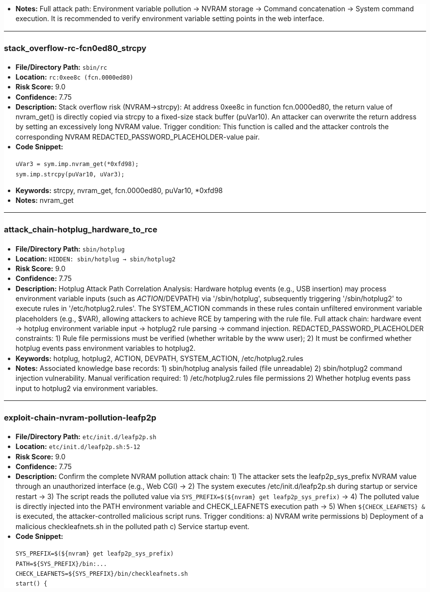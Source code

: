 - **Notes:** Full attack path: Environment variable pollution → NVRAM storage → Command concatenation → System command execution. It is recommended to verify environment variable setting points in the web interface.

---
### stack_overflow-rc-fcn0ed80_strcpy

- **File/Directory Path:** `sbin/rc`
- **Location:** `rc:0xee8c (fcn.0000ed80)`
- **Risk Score:** 9.0
- **Confidence:** 7.75
- **Description:** Stack overflow risk (NVRAM→strcpy): At address 0xee8c in function fcn.0000ed80, the return value of nvram_get() is directly copied via strcpy to a fixed-size stack buffer (puVar10). An attacker can overwrite the return address by setting an excessively long NVRAM value. Trigger condition: This function is called and the attacker controls the corresponding NVRAM REDACTED_PASSWORD_PLACEHOLDER-value pair.
- **Code Snippet:**
  ```
  uVar3 = sym.imp.nvram_get(*0xfd98);
  sym.imp.strcpy(puVar10, uVar3);
  ```
- **Keywords:** strcpy, nvram_get, fcn.0000ed80, puVar10, *0xfd98
- **Notes:** nvram_get

---
### attack_chain-hotplug_hardware_to_rce

- **File/Directory Path:** `sbin/hotplug`
- **Location:** `HIDDEN: sbin/hotplug → sbin/hotplug2`
- **Risk Score:** 9.0
- **Confidence:** 7.75
- **Description:** Hotplug Attack Path Correlation Analysis: Hardware hotplug events (e.g., USB insertion) may process environment variable inputs (such as $ACTION/$DEVPATH) via '/sbin/hotplug', subsequently triggering '/sbin/hotplug2' to execute rules in '/etc/hotplug2.rules'. The SYSTEM_ACTION commands in these rules contain unfiltered environment variable placeholders (e.g., $VAR), allowing attackers to achieve RCE by tampering with the rule file. Full attack chain: hardware event → hotplug environment variable input → hotplug2 rule parsing → command injection. REDACTED_PASSWORD_PLACEHOLDER constraints: 1) Rule file permissions must be verified (whether writable by the www user); 2) It must be confirmed whether hotplug events pass environment variables to hotplug2.
- **Keywords:** hotplug, hotplug2, ACTION, DEVPATH, SYSTEM_ACTION, /etc/hotplug2.rules
- **Notes:** Associated knowledge base records: 1) sbin/hotplug analysis failed (file unreadable) 2) sbin/hotplug2 command injection vulnerability. Manual verification required: 1) /etc/hotplug2.rules file permissions 2) Whether hotplug events pass input to hotplug2 via environment variables.

---
### exploit-chain-nvram-pollution-leafp2p

- **File/Directory Path:** `etc/init.d/leafp2p.sh`
- **Location:** `etc/init.d/leafp2p.sh:5-12`
- **Risk Score:** 9.0
- **Confidence:** 7.75
- **Description:** Confirm the complete NVRAM pollution attack chain: 1) The attacker sets the leafp2p_sys_prefix NVRAM value through an unauthorized interface (e.g., Web CGI) → 2) The system executes /etc/init.d/leafp2p.sh during startup or service restart → 3) The script reads the polluted value via `SYS_PREFIX=$(${nvram} get leafp2p_sys_prefix)` → 4) The polluted value is directly injected into the PATH environment variable and CHECK_LEAFNETS execution path → 5) When `${CHECK_LEAFNETS} &` is executed, the attacker-controlled malicious script runs. Trigger conditions: a) NVRAM write permissions b) Deployment of a malicious checkleafnets.sh in the polluted path c) Service startup event.
- **Code Snippet:**
  ```
  SYS_PREFIX=$(${nvram} get leafp2p_sys_prefix)
  PATH=${SYS_PREFIX}/bin:...
  CHECK_LEAFNETS=${SYS_PREFIX}/bin/checkleafnets.sh
  start() {
  ```